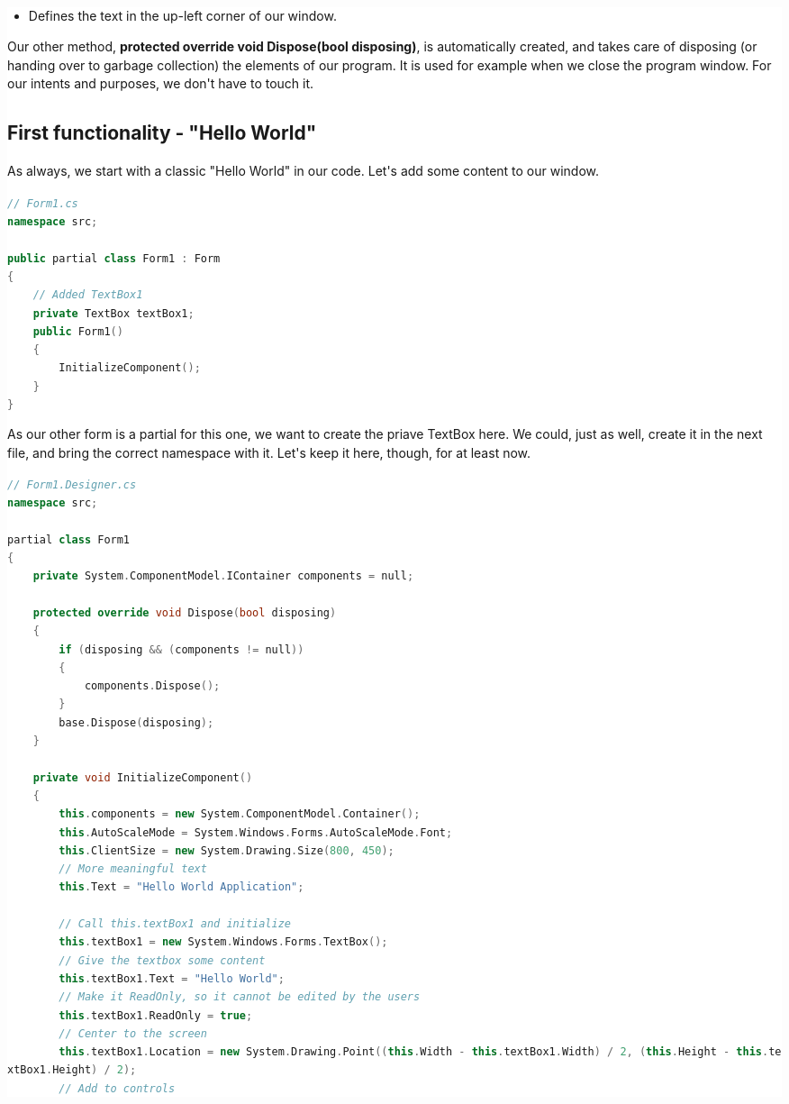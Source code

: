 * Defines the text in the up-left corner of our window.

Our other method, **protected override void Dispose(bool disposing)**, is automatically created, and takes care of disposing (or handing over to garbage collection) the elements of our program. It is used for example when we close the program window. For our intents and purposes, we don't have to touch it.

## First functionality - "Hello World"

As always, we start with a classic "Hello World" in our code. Let's add some content to our window.

```cpp
// Form1.cs
namespace src;

public partial class Form1 : Form
{
    // Added TextBox1
    private TextBox textBox1;
    public Form1()
    {
        InitializeComponent();
    }
}

```

As our other form is a partial for this one, we want to create the priave TextBox here. We could, just as well, create it in the next file, and bring the correct namespace with it. Let's keep it here, though, for at least now.

```cpp
// Form1.Designer.cs
namespace src;

partial class Form1
{
    private System.ComponentModel.IContainer components = null;

    protected override void Dispose(bool disposing)
    {
        if (disposing && (components != null))
        {
            components.Dispose();
        }
        base.Dispose(disposing);
    }

    private void InitializeComponent()
    {
        this.components = new System.ComponentModel.Container();
        this.AutoScaleMode = System.Windows.Forms.AutoScaleMode.Font;
        this.ClientSize = new System.Drawing.Size(800, 450);
        // More meaningful text
        this.Text = "Hello World Application";

        // Call this.textBox1 and initialize
        this.textBox1 = new System.Windows.Forms.TextBox();
        // Give the textbox some content
        this.textBox1.Text = "Hello World";
        // Make it ReadOnly, so it cannot be edited by the users
        this.textBox1.ReadOnly = true;
        // Center to the screen
        this.textBox1.Location = new System.Drawing.Point((this.Width - this.textBox1.Width) / 2, (this.Height - this.textBox1.Height) / 2);
        // Add to controls
```